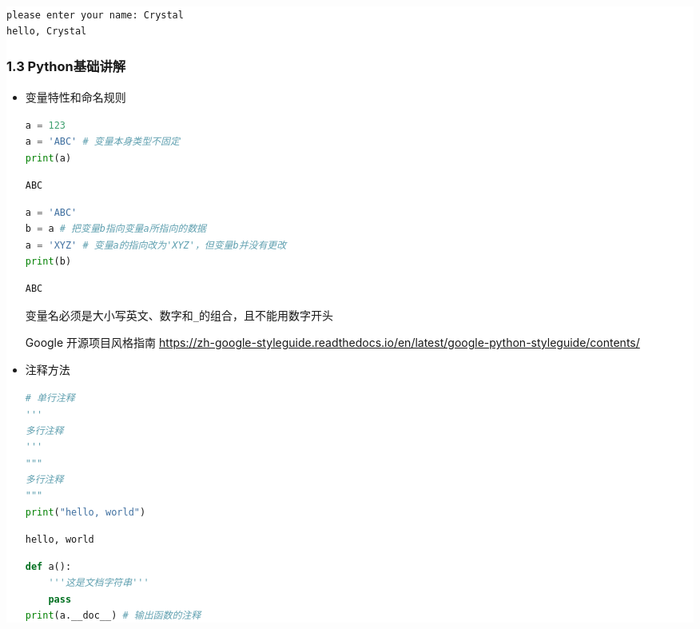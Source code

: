   ```
  please enter your name: Crystal
  hello, Crystal
  ```

### 1.3 Python基础讲解

- 变量特性和命名规则

  ```python
  a = 123
  a = 'ABC' # 变量本身类型不固定
  print(a)
  ```

  ```
  ABC
  ```

  ```python
  a = 'ABC'
  b = a # 把变量b指向变量a所指向的数据
  a = 'XYZ' # 变量a的指向改为'XYZ'，但变量b并没有更改
  print(b)
  ```

  ```
  ABC
  ```

  变量名必须是大小写英文、数字和`_`的组合，且不能用数字开头

  Google 开源项目风格指南 https://zh-google-styleguide.readthedocs.io/en/latest/google-python-styleguide/contents/

- 注释方法

  ```python
  # 单行注释
  '''
  多行注释
  '''
  """
  多行注释
  """
  print("hello, world")
  ```

  ```
  hello, world
  ```

  ```python
  def a():
      '''这是文档字符串'''
      pass
  print(a.__doc__) # 输出函数的注释
  ```

